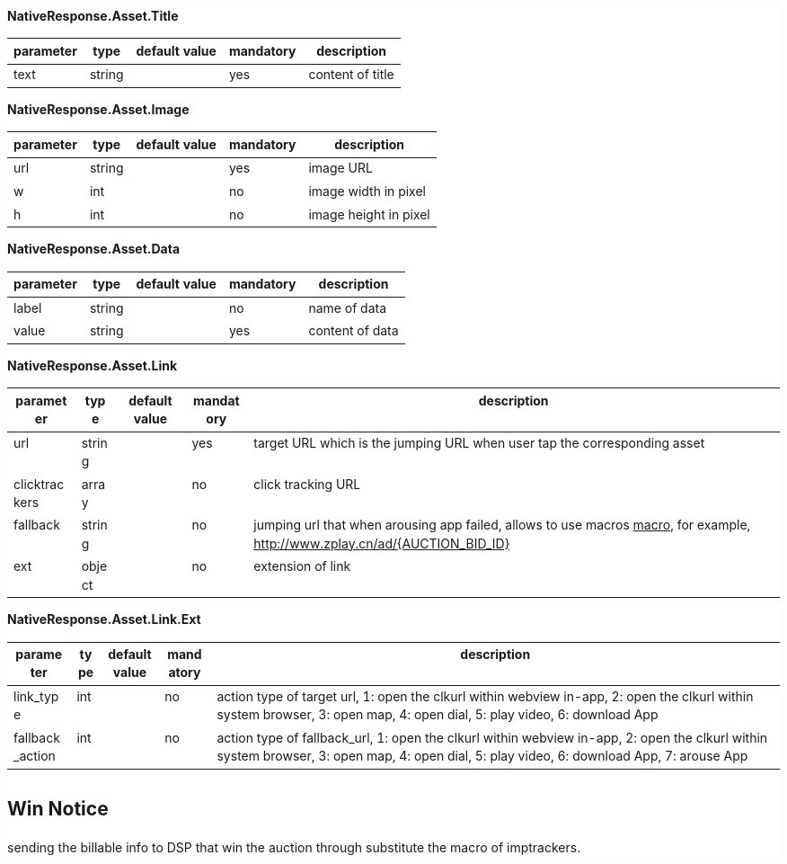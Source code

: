**NativeResponse.Asset.Title**

| parameter | type   | default value | mandatory | description      |
| --------- | ------ | ------------- | --------- | ---------------- |
| text      | string |               | yes       | content of title |

**NativeResponse.Asset.Image**

| parameter | type   | default value | mandatory | description           |
| --------- | ------ | ------------- | --------- | --------------------- |
| url       | string |               | yes       | image URL             |
| w         | int    |               | no        | image width in pixel  |
| h         | int    |               | no        | image height in pixel |

**NativeResponse.Asset.Data**

| parameter | type   | default value | mandatory | description     |
| --------- | ------ | ------------- | --------- | --------------- |
| label     | string |               | no        | name of data    |
| value     | string |               | yes       | content of data |

**NativeResponse.Asset.Link**

| parameter     | type   | default value | mandatory | description                                                               |
| ------------- | ------ | ------------- | --------- | ------------------------------------------------------------------------- |
| url           | string |               | yes       | target URL which is the jumping URL when user tap the corresponding asset |
| clicktrackers | array  |               | no        | click tracking URL                                                        |
| fallback      | string |               | no        | jumping url that when arousing app failed, allows to use macros [macro](supported_macros.md), for example, http://www.zplay.cn/ad/{AUCTION_BID_ID} |
| ext           | object |               | no        | extension of link                                                         |

**NativeResponse.Asset.Link.Ext**

| parameter | type | default value | mandatory | description                                                                                                                                                              |
| --------- | ---- | ------------- | --------- | ------------------------------------------------------------------------------------------------------------------------------------------------------------------------ |
| link_type | int  |               | no        | action type of target url, 1: open the clkurl within webview in-app, 2: open the clkurl within system browser, 3: open map, 4: open dial, 5: play video, 6: download App |
| fallback_action    | int      |             | no        | action type of fallback_url, 1: open the clkurl within webview in-app, 2: open the clkurl within system browser, 3: open map, 4: open dial, 5: play video, 6: download App, 7: arouse App |

## Win Notice

sending the billable info to DSP that win the auction through substitute the macro of imptrackers.
